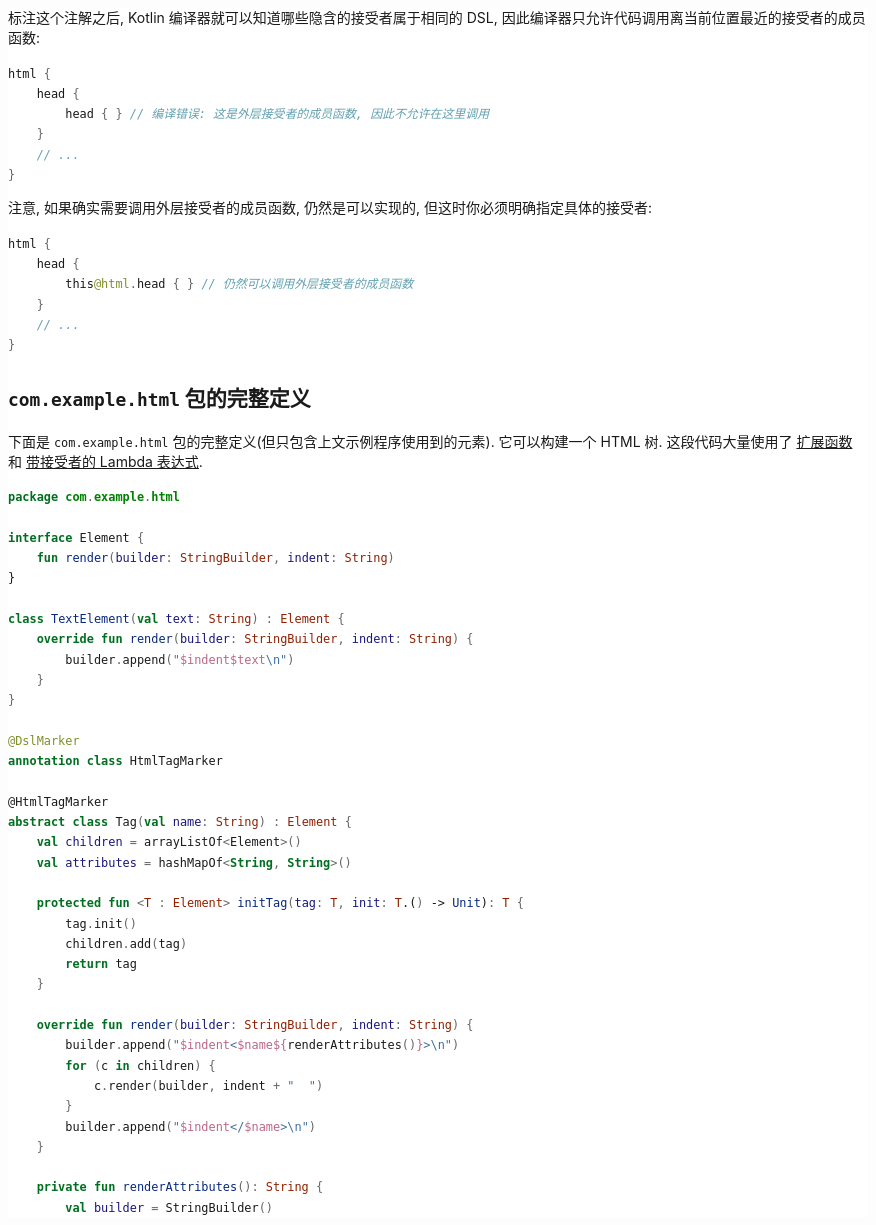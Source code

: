 标注这个注解之后, Kotlin 编译器就可以知道哪些隐含的接受者属于相同的 DSL, 因此编译器只允许代码调用离当前位置最近的接受者的成员函数:

```kotlin
html {
    head {
        head { } // 编译错误: 这是外层接受者的成员函数, 因此不允许在这里调用
    }
    // ...
}
```

注意, 如果确实需要调用外层接受者的成员函数, 仍然是可以实现的, 但这时你必须明确指定具体的接受者:

```kotlin
html {
    head {
        this@html.head { } // 仍然可以调用外层接受者的成员函数
    }
    // ...
}
```

## `com.example.html` 包的完整定义

下面是 `com.example.html` 包的完整定义(但只包含上文示例程序使用到的元素).
它可以构建一个 HTML 树.
这段代码大量使用了 [扩展函数](extensions.html) 和 [带接受者的 Lambda 表达式](lambdas.html#function-literals-with-receiver).

```kotlin
package com.example.html

interface Element {
    fun render(builder: StringBuilder, indent: String)
}

class TextElement(val text: String) : Element {
    override fun render(builder: StringBuilder, indent: String) {
        builder.append("$indent$text\n")
    }
}

@DslMarker
annotation class HtmlTagMarker

@HtmlTagMarker
abstract class Tag(val name: String) : Element {
    val children = arrayListOf<Element>()
    val attributes = hashMapOf<String, String>()

    protected fun <T : Element> initTag(tag: T, init: T.() -> Unit): T {
        tag.init()
        children.add(tag)
        return tag
    }

    override fun render(builder: StringBuilder, indent: String) {
        builder.append("$indent<$name${renderAttributes()}>\n")
        for (c in children) {
            c.render(builder, indent + "  ")
        }
        builder.append("$indent</$name>\n")
    }

    private fun renderAttributes(): String {
        val builder = StringBuilder()
```